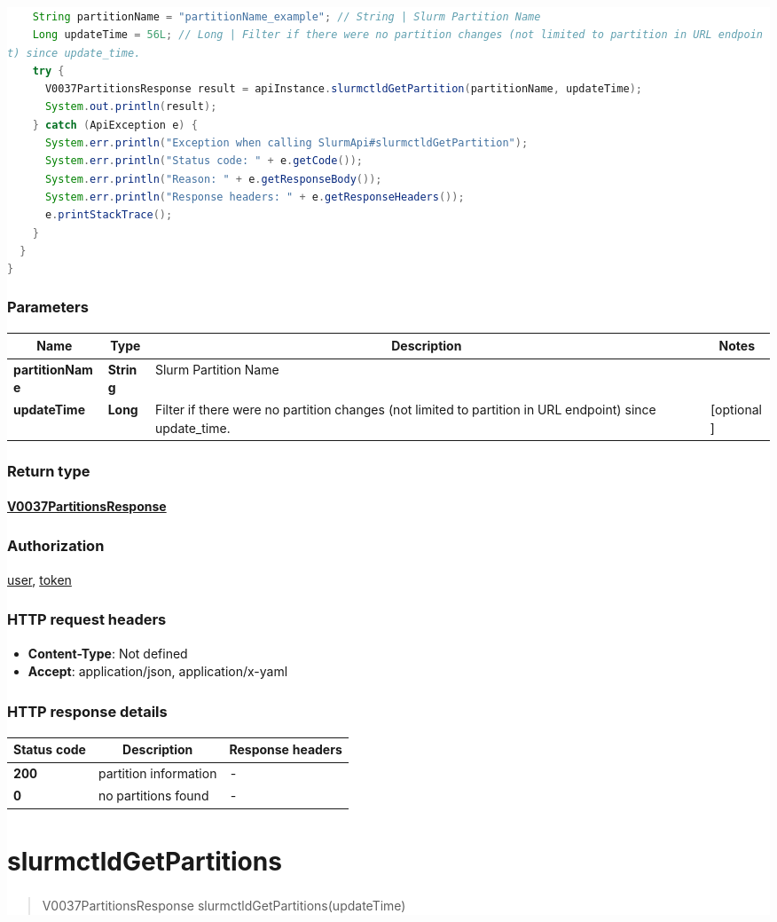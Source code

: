 ```java
    String partitionName = "partitionName_example"; // String | Slurm Partition Name
    Long updateTime = 56L; // Long | Filter if there were no partition changes (not limited to partition in URL endpoint) since update_time.
    try {
      V0037PartitionsResponse result = apiInstance.slurmctldGetPartition(partitionName, updateTime);
      System.out.println(result);
    } catch (ApiException e) {
      System.err.println("Exception when calling SlurmApi#slurmctldGetPartition");
      System.err.println("Status code: " + e.getCode());
      System.err.println("Reason: " + e.getResponseBody());
      System.err.println("Response headers: " + e.getResponseHeaders());
      e.printStackTrace();
    }
  }
}
```

### Parameters

| Name | Type | Description  | Notes |
|------------- | ------------- | ------------- | -------------|
| **partitionName** | **String**| Slurm Partition Name | |
| **updateTime** | **Long**| Filter if there were no partition changes (not limited to partition in URL endpoint) since update_time. | [optional] |

### Return type

[**V0037PartitionsResponse**](V0037PartitionsResponse.md)

### Authorization

[user](../README.md#user), [token](../README.md#token)

### HTTP request headers

 - **Content-Type**: Not defined
 - **Accept**: application/json, application/x-yaml

### HTTP response details
| Status code | Description | Response headers |
|-------------|-------------|------------------|
| **200** | partition information |  -  |
| **0** | no partitions found |  -  |

<a id="slurmctldGetPartitions"></a>
# **slurmctldGetPartitions**
> V0037PartitionsResponse slurmctldGetPartitions(updateTime)
